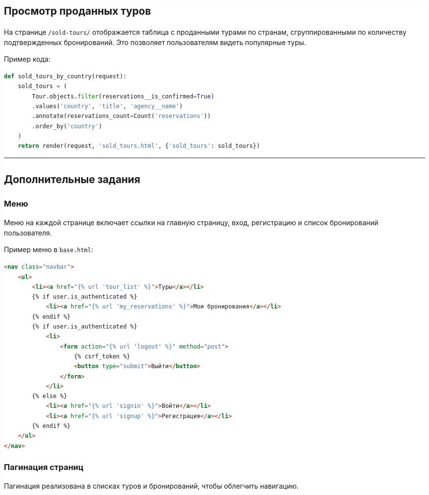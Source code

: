 
## Просмотр проданных туров

На странице `/sold-tours/` отображается таблица с проданными турами по странам, сгруппированными по количеству подтвержденных бронирований. Это позволяет пользователям видеть популярные туры.

Пример кода:
```python
def sold_tours_by_country(request):
    sold_tours = (
        Tour.objects.filter(reservations__is_confirmed=True)
        .values('country', 'title', 'agency__name')
        .annotate(reservations_count=Count('reservations'))
        .order_by('country')
    )
    return render(request, 'sold_tours.html', {'sold_tours': sold_tours})
```

---

## Дополнительные задания

### Меню
Меню на каждой странице включает ссылки на главную страницу, вход, регистрацию и список бронирований пользователя.

Пример меню в `base.html`:
```html
<nav class="navbar">
    <ul>
        <li><a href="{% url 'tour_list' %}">Туры</a></li>
        {% if user.is_authenticated %}
            <li><a href="{% url 'my_reservations' %}">Мои бронирования</a></li>
        {% endif %}
        {% if user.is_authenticated %}
            <li>
                <form action="{% url 'logout' %}" method="post">
                    {% csrf_token %}
                    <button type="submit">Выйти</button>
                </form>
            </li>
        {% else %}
            <li><a href="{% url 'signin' %}">Войти</a></li>
            <li><a href="{% url 'signup' %}">Регистрация</a></li>
        {% endif %}
    </ul>
</nav>
```

### Пагинация страниц
Пагинация реализована в списках туров и бронирований, чтобы облегчить навигацию.
